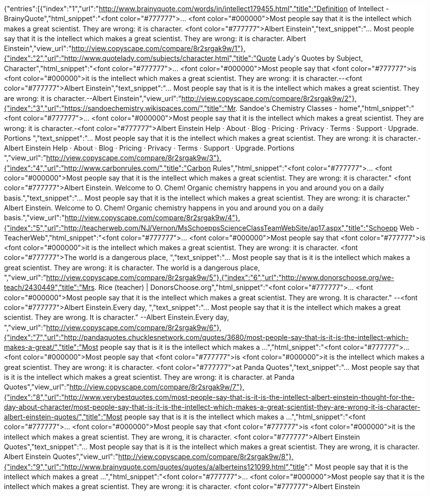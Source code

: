 {"entries":[{"index":"1","url":"http://www.brainyquote.com/words/in/intellect179455.html","title":"Definition of Intellect - BrainyQuote","html_snippet":"<font color=\"#777777\">... </font><font color=\"#000000\">Most people say that it is the intellect which makes a great scientist. They are wrong: it is character. </font><font color=\"#777777\">Albert Einstein</font>","text_snippet":"... Most people say that it is the intellect which makes a great scientist. They are wrong: it is character. Albert Einstein","view_url":"http://view.copyscape.com/compare/8r2srgak9w/1"},{"index":"2","url":"http://www.quotelady.com/subjects/character.html","title":"Quote Lady's Quotes by Subject, Character","html_snippet":"<font color=\"#777777\">... </font><font color=\"#000000\">Most people say that </font><font color=\"#777777\">is  </font><font color=\"#000000\">it is the intellect which makes a great scientist. They are wrong: it is character.--</font><font color=\"#777777\">Albert Einstein</font>","text_snippet":"... Most people say that is  it is the intellect which makes a great scientist. They are wrong: it is character.--Albert Einstein","view_url":"http://view.copyscape.com/compare/8r2srgak9w/2"},{"index":"3","url":"https://sandoechemistry.wikispaces.com/","title":"Mr. Sandoe's Chemistry Classes - home","html_snippet":"<font color=\"#777777\">... </font><font color=\"#000000\">Most people say that it is the intellect which makes a great scientist. They are wrong: it is character.-</font><font color=\"#777777\">Albert Einstein Help · About · Blog · Pricing · Privacy · Terms · Support · Upgrade. Portions </font>","text_snippet":"... Most people say that it is the intellect which makes a great scientist. They are wrong: it is character.-Albert Einstein Help · About · Blog · Pricing · Privacy · Terms · Support · Upgrade. Portions ","view_url":"http://view.copyscape.com/compare/8r2srgak9w/3"},{"index":"4","url":"http://www.carbonrules.com/","title":"Carbon Rules","html_snippet":"<font color=\"#777777\">... </font><font color=\"#000000\">Most people say that it is the intellect which makes a great scientist. They are wrong: it is character.\" </font><font color=\"#777777\">Albert Einstein. Welcome to O. Chem! Organic chemistry happens in you and around you on a daily basis.</font>","text_snippet":"... Most people say that it is the intellect which makes a great scientist. They are wrong: it is character.\" Albert Einstein. Welcome to O. Chem! Organic chemistry happens in you and around you on a daily basis.","view_url":"http://view.copyscape.com/compare/8r2srgak9w/4"},{"index":"5","url":"http://teacherweb.com/NJ/Vernon/MsSchoeppsScienceClassTeamWebSite/ap17.aspx","title":"Schoepp Web - TeacherWeb","html_snippet":"<font color=\"#777777\">... </font><font color=\"#000000\">Most people say that </font><font color=\"#777777\">is  </font><font color=\"#000000\">it is the intellect which makes a great scientist. They are wrong: it is character. </font><font color=\"#777777\">The world is a dangerous place, </font>","text_snippet":"... Most people say that is  it is the intellect which makes a great scientist. They are wrong: it is character. The world is a dangerous place, ","view_url":"http://view.copyscape.com/compare/8r2srgak9w/5"},{"index":"6","url":"http://www.donorschoose.org/we-teach/2430449","title":"Mrs. Rice (teacher) | DonorsChoose.org","html_snippet":"<font color=\"#777777\">... </font><font color=\"#000000\">Most people say that it is the intellect which makes a great scientist. They are wrong. It is character.\" --</font><font color=\"#777777\">Albert Einstein.Every day, </font>","text_snippet":"... Most people say that it is the intellect which makes a great scientist. They are wrong. It is character.\" --Albert Einstein.Every day, ","view_url":"http://view.copyscape.com/compare/8r2srgak9w/6"},{"index":"7","url":"http://pandaquotes.chucklesnetwork.com/quotes/3680/most-people-say-that-is-it-is-the-intellect-which-makes-a-great/","title":"Most people say that is it is the intellect which makes a ...","html_snippet":"<font color=\"#777777\">... </font><font color=\"#000000\">Most people say that </font><font color=\"#777777\">is  </font><font color=\"#000000\">it is the intellect which makes a great scientist. They are wrong: it is character. </font><font color=\"#777777\">at Panda Quotes</font>","text_snippet":"... Most people say that is  it is the intellect which makes a great scientist. They are wrong: it is character. at Panda Quotes","view_url":"http://view.copyscape.com/compare/8r2srgak9w/7"},{"index":"8","url":"http://www.verybestquotes.com/most-people-say-that-is-it-is-the-intellect-albert-einstein-thought-for-the-day-about-character/most-people-say-that-is-it-is-the-intellect-which-makes-a-great-scientist-they-are-wrong-it-is-character-albert-einstein-quotes/","title":"Most people say that is it is the intellect which makes a ...","html_snippet":"<font color=\"#777777\">... </font><font color=\"#000000\">Most people say that </font><font color=\"#777777\">is  </font><font color=\"#000000\">it is the intellect which makes a great scientist. They are wrong, it is character. </font><font color=\"#777777\">Albert Einstein Quotes</font>","text_snippet":"... Most people say that is  it is the intellect which makes a great scientist. They are wrong, it is character. Albert Einstein Quotes","view_url":"http://view.copyscape.com/compare/8r2srgak9w/8"},{"index":"9","url":"http://www.brainyquote.com/quotes/quotes/a/alberteins121099.html","title":" Most people say that it is the intellect which makes a great ...","html_snippet":"<font color=\"#777777\">... </font><font color=\"#000000\">Most people say that it is the intellect which makes a great scientist. They are wrong: it is character. </font><font color=\"#777777\">Albert Einstein